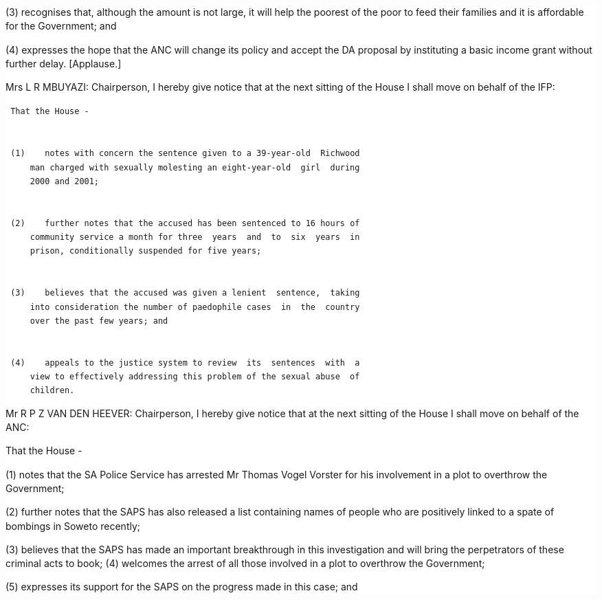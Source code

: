 
  (3) recognises that, although the amount is not large, it will  help  the
       poorest of the poor to feed their families and it is  affordable  for
       the Government; and


  (4) expresses the hope that the ANC will change its policy and accept the
       DA proposal by instituting  a  basic  income  grant  without  further
       delay.
[Applause.]

Mrs L R MBUYAZI: Chairperson, I hereby give notice that at the next  sitting
of the House I shall move on behalf of the IFP:


     That the House -


     (1)    notes with concern the sentence given to a 39-year-old  Richwood
         man charged with sexually molesting an eight-year-old  girl  during
         2000 and 2001;


     (2)    further notes that the accused has been sentenced to 16 hours of
         community service a month for three  years  and  to  six  years  in
         prison, conditionally suspended for five years;


     (3)    believes that the accused was given a lenient  sentence,  taking
         into consideration the number of paedophile cases  in  the  country
         over the past few years; and


     (4)    appeals to the justice system to review  its  sentences  with  a
         view to effectively addressing this problem of the sexual abuse  of
         children.

Mr R P Z VAN DEN HEEVER: Chairperson, I hereby give notice that at the  next
sitting of the House I shall move on behalf of the ANC:


  That the House -


  (1) notes that the SA Police Service has arrested Mr Thomas Vogel Vorster
       for his involvement in a plot to overthrow the Government;


  (2) further notes that the SAPS has also released a list containing names
       of people who are positively linked to a spate of bombings in  Soweto
       recently;


  (3) believes that the SAPS has made an  important  breakthrough  in  this
       investigation and will bring the perpetrators of these criminal  acts
       to book;
  (4) welcomes the arrest of all those involved in a plot to overthrow  the
       Government;


  (5) expresses its support for the SAPS on the progress made in this case;
       and
